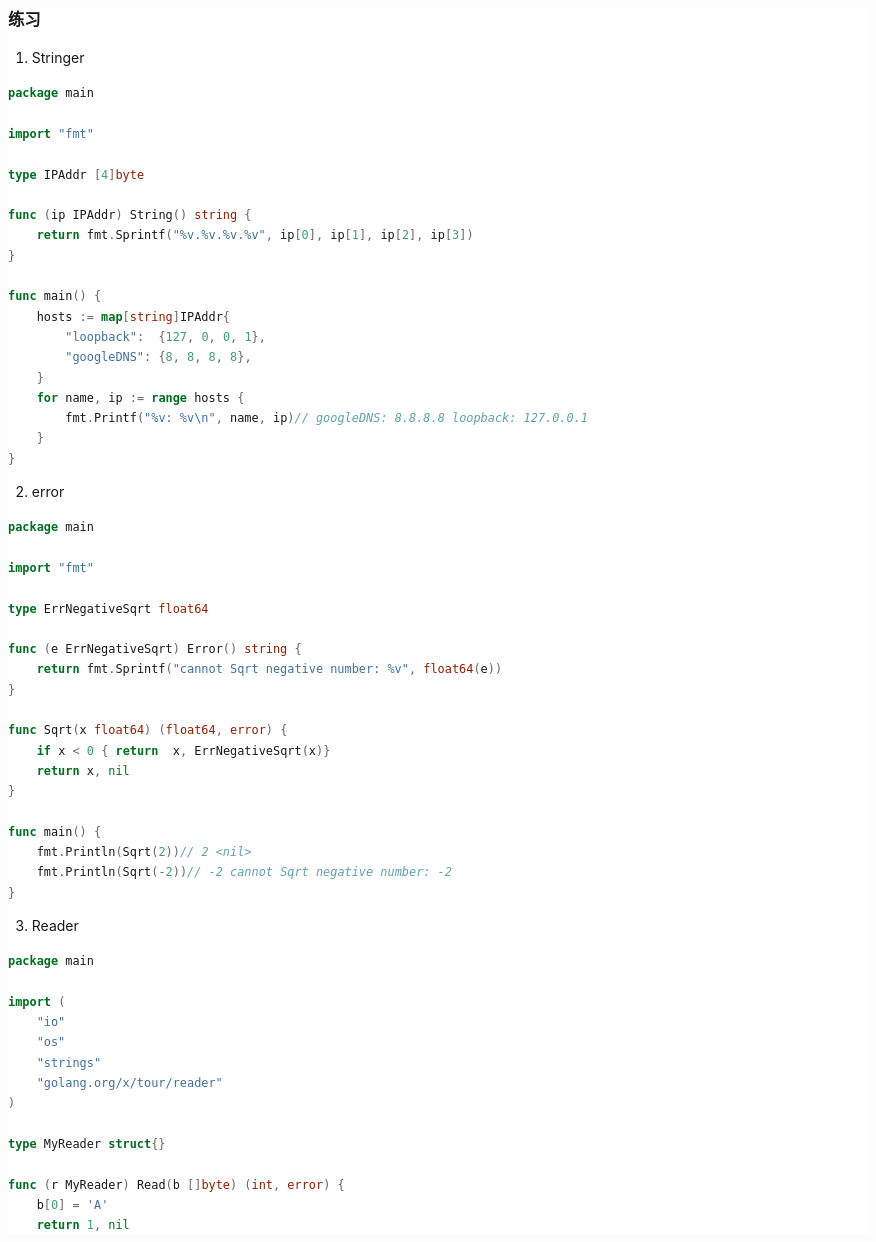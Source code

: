 ### 练习

1. Stringer

```go
package main

import "fmt"

type IPAddr [4]byte

func (ip IPAddr) String() string {
	return fmt.Sprintf("%v.%v.%v.%v", ip[0], ip[1], ip[2], ip[3])
}

func main() {
	hosts := map[string]IPAddr{
		"loopback":  {127, 0, 0, 1},
		"googleDNS": {8, 8, 8, 8},
	}
	for name, ip := range hosts {
		fmt.Printf("%v: %v\n", name, ip)// googleDNS: 8.8.8.8 loopback: 127.0.0.1
	}
}
```

2. error

```go
package main

import "fmt"

type ErrNegativeSqrt float64

func (e ErrNegativeSqrt) Error() string {
	return fmt.Sprintf("cannot Sqrt negative number: %v", float64(e))
}

func Sqrt(x float64) (float64, error) {
	if x < 0 { return  x, ErrNegativeSqrt(x)}
	return x, nil
}

func main() {
	fmt.Println(Sqrt(2))// 2 <nil>
	fmt.Println(Sqrt(-2))// -2 cannot Sqrt negative number: -2
}
```

3. Reader

```go
package main

import (
	"io"
	"os"
	"strings"
	"golang.org/x/tour/reader"
)

type MyReader struct{}

func (r MyReader) Read(b []byte) (int, error) {
	b[0] = 'A'
	return 1, nil
```
